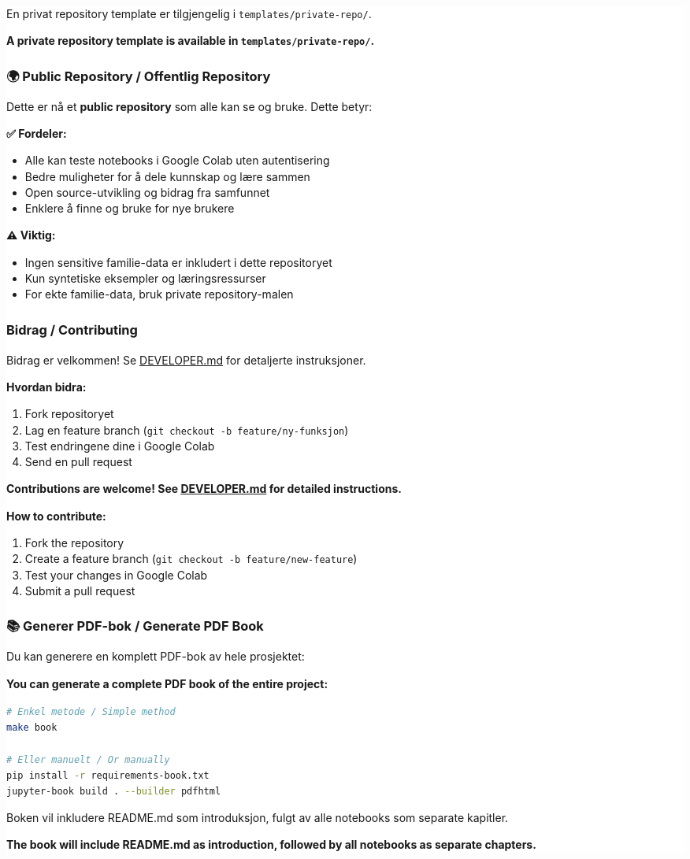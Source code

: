 En privat repository template er tilgjengelig i `templates/private-repo/`.

**A private repository template is available in `templates/private-repo/`.**

### 🌍 Public Repository / Offentlig Repository

Dette er nå et **public repository** som alle kan se og bruke. Dette betyr:

**✅ Fordeler:**
- Alle kan teste notebooks i Google Colab uten autentisering
- Bedre muligheter for å dele kunnskap og lære sammen
- Open source-utvikling og bidrag fra samfunnet
- Enklere å finne og bruke for nye brukere

**⚠️ Viktig:**
- Ingen sensitive familie-data er inkludert i dette repositoryet
- Kun syntetiske eksempler og læringsressurser
- For ekte familie-data, bruk private repository-malen

### Bidrag / Contributing

Bidrag er velkommen! Se [DEVELOPER.md](DEVELOPER.md) for detaljerte instruksjoner.

**Hvordan bidra:**
1. Fork repositoryet
2. Lag en feature branch (`git checkout -b feature/ny-funksjon`)
3. Test endringene dine i Google Colab
4. Send en pull request

**Contributions are welcome! See [DEVELOPER.md](DEVELOPER.md) for detailed instructions.**

**How to contribute:**
1. Fork the repository
2. Create a feature branch (`git checkout -b feature/new-feature`)
3. Test your changes in Google Colab
4. Submit a pull request

### 📚 Generer PDF-bok / Generate PDF Book

Du kan generere en komplett PDF-bok av hele prosjektet:

**You can generate a complete PDF book of the entire project:**

```bash
# Enkel metode / Simple method
make book

# Eller manuelt / Or manually
pip install -r requirements-book.txt
jupyter-book build . --builder pdfhtml
```

Boken vil inkludere README.md som introduksjon, fulgt av alle notebooks som separate kapitler.

**The book will include README.md as introduction, followed by all notebooks as separate chapters.**
